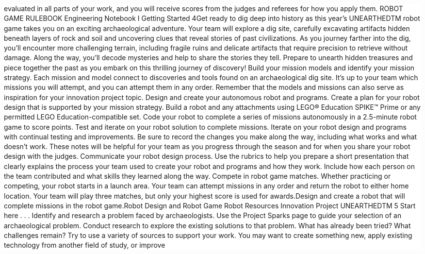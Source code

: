 evaluated in all parts of your work,
and you will receive scores from
the judges and referees for how
you apply them.
ROBOT GAME
RULEBOOK
Engineering Notebook I Getting Started
4Get ready to dig deep into history as this year’s
UNEARTHEDTM robot game takes you on an exciting
archaeological adventure. Your team will explore a
dig site, carefully excavating artifacts hidden beneath
layers of rock and soil and uncovering clues that reveal
stories of past civilizations. As you journey farther into the dig, you’ll encounter
more challenging terrain, including fragile ruins and
delicate artifacts that require precision to retrieve
without damage. Along the way, you’ll decode
mysteries and help to share the stories they tell.
Prepare to unearth hidden treasures and piece
together the past as you embark on this thrilling
journey of discovery!
Build your mission models and identify your mission strategy.
Each mission and model connect to discoveries and tools found on an archaeological dig site. It’s up to your team
which missions you will attempt, and you can attempt them in any order. Remember that the models and missions
can also serve as inspiration for your innovation project topic.
Design and create your autonomous robot and programs.
Create a plan for your robot design that is supported by your mission strategy. Build a robot and any attachments
using LEGO® Education SPIKE™ Prime or any permitted LEGO Education-compatible set. Code your robot to
complete a series of missions autonomously in a 2.5-minute robot game to score points.
Test and iterate on your robot solution to complete missions.
Iterate on your robot design and programs with continual testing and improvements. Be sure to record the changes
you make along the way, including what works and what doesn’t work. These notes will be helpful for your team as
you progress through the season and for when you share your robot design with the judges.
Communicate your robot design process.
Use the rubrics to help you prepare a short presentation that clearly explains the process your team used to create
your robot and programs and how they work. Include how each person on the team contributed and what skills they
learned along the way.
Compete in robot game matches.
Whether practicing or competing, your robot starts in
a launch area. Your team can attempt missions in any
order and return the robot to either home location.
Your team will play three matches, but only your
highest score is used for awards.Design and create a robot that will complete
missions in the robot game.Robot Design and Robot Game
Robot
Resources
Innovation Project
UNEARTHEDTM
5
Start here . . .
Identify and research a problem faced by archaeologists.
Use the Project Sparks page to guide your selection of an archaeological problem.
Conduct research to explore the existing solutions to that problem. What has already been tried? What
challenges remain? Try to use a variety of sources to support your work.
You may want to create something new, apply existing technology from another field of study, or improve